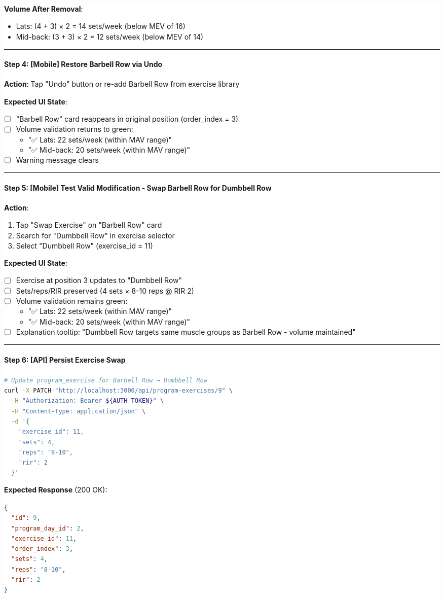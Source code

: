 **Volume After Removal**:
- Lats: (4 + 3) × 2 = 14 sets/week (below MEV of 16)
- Mid-back: (3 + 3) × 2 = 12 sets/week (below MEV of 14)

---

#### Step 4: [Mobile] Restore Barbell Row via Undo
**Action**: Tap "Undo" button or re-add Barbell Row from exercise library

**Expected UI State**:
- [ ] "Barbell Row" card reappears in original position (order_index = 3)
- [ ] Volume validation returns to green:
  - "✅ Lats: 22 sets/week (within MAV range)"
  - "✅ Mid-back: 20 sets/week (within MAV range)"
- [ ] Warning message clears

---

#### Step 5: [Mobile] Test Valid Modification - Swap Barbell Row for Dumbbell Row
**Action**:
1. Tap "Swap Exercise" on "Barbell Row" card
2. Search for "Dumbbell Row" in exercise selector
3. Select "Dumbbell Row" (exercise_id = 11)

**Expected UI State**:
- [ ] Exercise at position 3 updates to "Dumbbell Row"
- [ ] Sets/reps/RIR preserved (4 sets × 8-10 reps @ RIR 2)
- [ ] Volume validation remains green:
  - "✅ Lats: 22 sets/week (within MAV range)"
  - "✅ Mid-back: 20 sets/week (within MAV range)"
- [ ] Explanation tooltip: "Dumbbell Row targets same muscle groups as Barbell Row - volume maintained"

---

#### Step 6: [API] Persist Exercise Swap
```bash
# Update program_exercise for Barbell Row → Dumbbell Row
curl -X PATCH "http://localhost:3000/api/program-exercises/9" \
  -H "Authorization: Bearer ${AUTH_TOKEN}" \
  -H "Content-Type: application/json" \
  -d '{
    "exercise_id": 11,
    "sets": 4,
    "reps": "8-10",
    "rir": 2
  }'
```

**Expected Response** (200 OK):
```json
{
  "id": 9,
  "program_day_id": 2,
  "exercise_id": 11,
  "order_index": 3,
  "sets": 4,
  "reps": "8-10",
  "rir": 2
}
```
